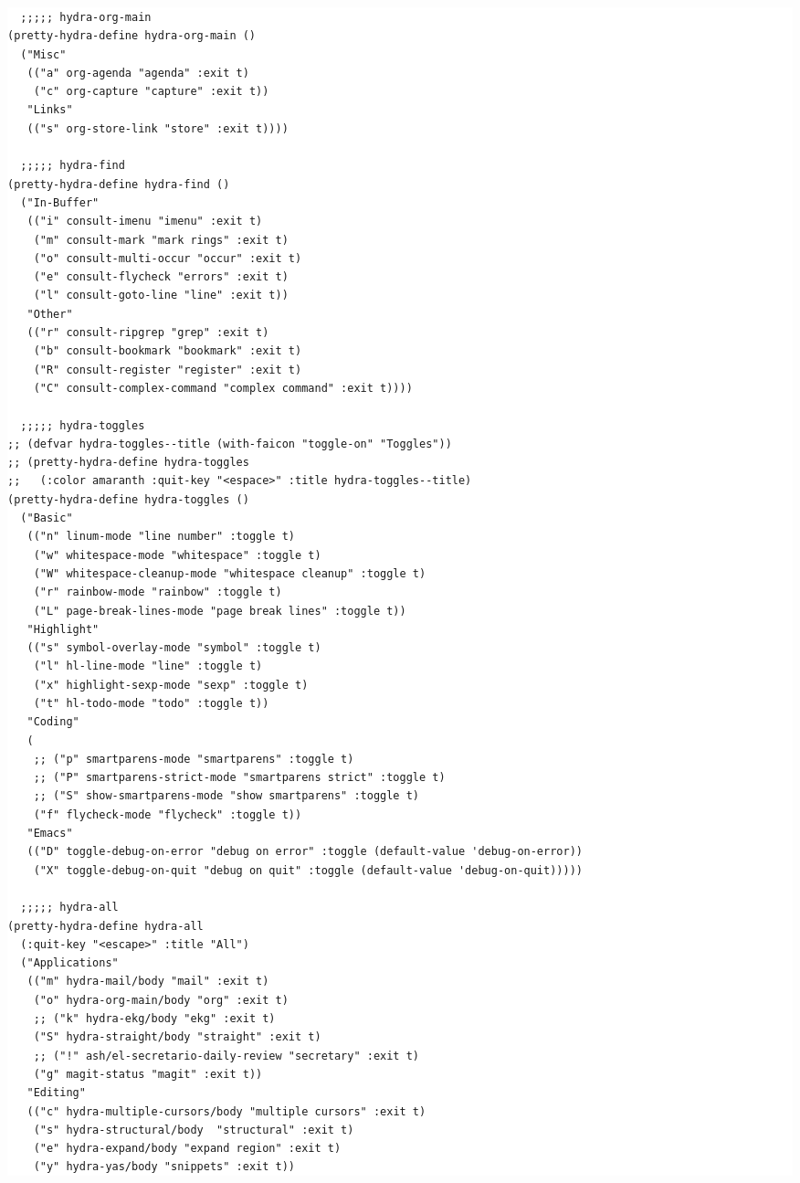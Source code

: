 ```elisp
  ;;;;; hydra-org-main
(pretty-hydra-define hydra-org-main ()
  ("Misc"
   (("a" org-agenda "agenda" :exit t)
    ("c" org-capture "capture" :exit t))
   "Links"
   (("s" org-store-link "store" :exit t))))

  ;;;;; hydra-find
(pretty-hydra-define hydra-find ()
  ("In-Buffer"
   (("i" consult-imenu "imenu" :exit t)
    ("m" consult-mark "mark rings" :exit t)
    ("o" consult-multi-occur "occur" :exit t)
    ("e" consult-flycheck "errors" :exit t)
    ("l" consult-goto-line "line" :exit t))
   "Other"
   (("r" consult-ripgrep "grep" :exit t)
    ("b" consult-bookmark "bookmark" :exit t)
    ("R" consult-register "register" :exit t)
    ("C" consult-complex-command "complex command" :exit t))))

  ;;;;; hydra-toggles
;; (defvar hydra-toggles--title (with-faicon "toggle-on" "Toggles"))
;; (pretty-hydra-define hydra-toggles
;;   (:color amaranth :quit-key "<espace>" :title hydra-toggles--title)
(pretty-hydra-define hydra-toggles ()
  ("Basic"
   (("n" linum-mode "line number" :toggle t)
    ("w" whitespace-mode "whitespace" :toggle t)
    ("W" whitespace-cleanup-mode "whitespace cleanup" :toggle t)
    ("r" rainbow-mode "rainbow" :toggle t)
    ("L" page-break-lines-mode "page break lines" :toggle t))
   "Highlight"
   (("s" symbol-overlay-mode "symbol" :toggle t)
    ("l" hl-line-mode "line" :toggle t)
    ("x" highlight-sexp-mode "sexp" :toggle t)
    ("t" hl-todo-mode "todo" :toggle t))
   "Coding"
   (
    ;; ("p" smartparens-mode "smartparens" :toggle t)
    ;; ("P" smartparens-strict-mode "smartparens strict" :toggle t)
    ;; ("S" show-smartparens-mode "show smartparens" :toggle t)
    ("f" flycheck-mode "flycheck" :toggle t))
   "Emacs"
   (("D" toggle-debug-on-error "debug on error" :toggle (default-value 'debug-on-error))
    ("X" toggle-debug-on-quit "debug on quit" :toggle (default-value 'debug-on-quit)))))

  ;;;;; hydra-all
(pretty-hydra-define hydra-all
  (:quit-key "<escape>" :title "All")
  ("Applications"
   (("m" hydra-mail/body "mail" :exit t)
    ("o" hydra-org-main/body "org" :exit t)
    ;; ("k" hydra-ekg/body "ekg" :exit t)
    ("S" hydra-straight/body "straight" :exit t)
    ;; ("!" ash/el-secretario-daily-review "secretary" :exit t)
    ("g" magit-status "magit" :exit t))
   "Editing"
   (("c" hydra-multiple-cursors/body "multiple cursors" :exit t)
    ("s" hydra-structural/body  "structural" :exit t)
    ("e" hydra-expand/body "expand region" :exit t)
    ("y" hydra-yas/body "snippets" :exit t))
```